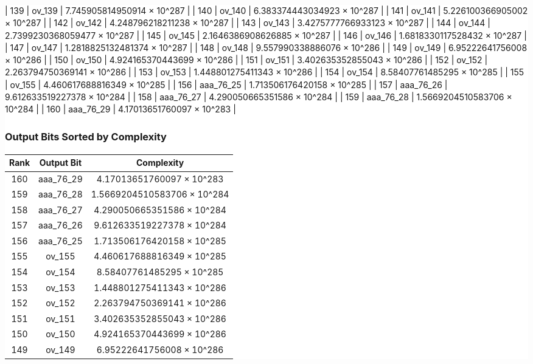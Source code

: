 | 139 | ov_139 | 7.745905814950914 × 10^287 |
| 140 | ov_140 | 6.383374443034923 × 10^287 |
| 141 | ov_141 | 5.226100366905002 × 10^287 |
| 142 | ov_142 | 4.248796218211238 × 10^287 |
| 143 | ov_143 | 3.4275777766933123 × 10^287 |
| 144 | ov_144 | 2.7399230368059477 × 10^287 |
| 145 | ov_145 | 2.1646386908626885 × 10^287 |
| 146 | ov_146 | 1.6818330117528432 × 10^287 |
| 147 | ov_147 | 1.2818825132481374 × 10^287 |
| 148 | ov_148 | 9.557990338886076 × 10^286 |
| 149 | ov_149 | 6.95222641756008 × 10^286 |
| 150 | ov_150 | 4.924165370443699 × 10^286 |
| 151 | ov_151 | 3.402635352855043 × 10^286 |
| 152 | ov_152 | 2.263794750369141 × 10^286 |
| 153 | ov_153 | 1.448801275411343 × 10^286 |
| 154 | ov_154 | 8.58407761485295 × 10^285 |
| 155 | ov_155 | 4.460617688816349 × 10^285 |
| 156 | aaa_76_25 | 1.713506176420158 × 10^285 |
| 157 | aaa_76_26 | 9.612633519227378 × 10^284 |
| 158 | aaa_76_27 | 4.290050665351586 × 10^284 |
| 159 | aaa_76_28 | 1.5669204510583706 × 10^284 |
| 160 | aaa_76_29 | 4.17013651760097 × 10^283 |

### Output Bits Sorted by Complexity

| Rank | Output Bit | Complexity |
|:----:|:----------:|:----------:|
| 160 | aaa_76_29 | 4.17013651760097 × 10^283 |
| 159 | aaa_76_28 | 1.5669204510583706 × 10^284 |
| 158 | aaa_76_27 | 4.290050665351586 × 10^284 |
| 157 | aaa_76_26 | 9.612633519227378 × 10^284 |
| 156 | aaa_76_25 | 1.713506176420158 × 10^285 |
| 155 | ov_155 | 4.460617688816349 × 10^285 |
| 154 | ov_154 | 8.58407761485295 × 10^285 |
| 153 | ov_153 | 1.448801275411343 × 10^286 |
| 152 | ov_152 | 2.263794750369141 × 10^286 |
| 151 | ov_151 | 3.402635352855043 × 10^286 |
| 150 | ov_150 | 4.924165370443699 × 10^286 |
| 149 | ov_149 | 6.95222641756008 × 10^286 |